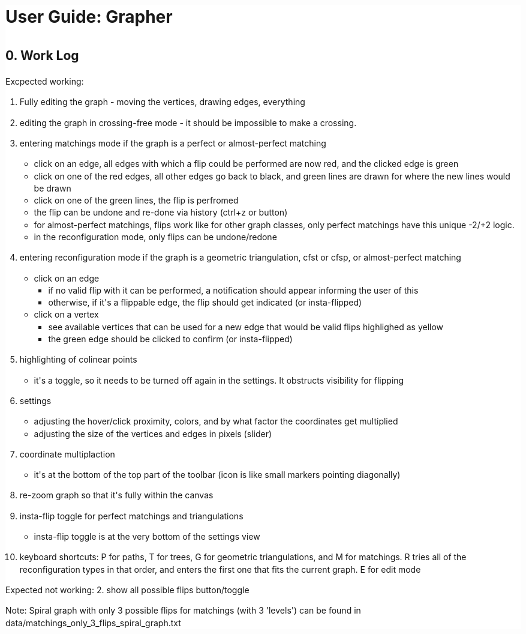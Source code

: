 

# User Guide: Grapher


## 0. Work Log
Excpected working:
1. Fully editing the graph - moving the vertices, drawing edges, everything
2. editing the graph in crossing-free mode - it should be impossible to make a crossing.

3. entering matchings mode if the graph is a perfect or almost-perfect matching
    * click on an edge, all edges with which a flip could be performed are now red, and the clicked edge is green
    * click on one of the red edges, all other edges go back to black, and green lines are drawn for where the new lines would be drawn
    * click on one of the green lines, the flip is perfromed
    * the flip can be undone and re-done via history (ctrl+z or button)
    * for almost-perfect matchings, flips work like for other graph classes, only perfect matchings have this unique -2/+2 logic.
    * in the reconfiguration mode, only flips can be undone/redone

4. entering reconfiguration mode if the graph is a geometric triangulation, cfst or cfsp, or almost-perfect matching
    * click on an edge
        - if no valid flip with it can be performed, a notification should appear informing the user of this
        - otherwise, if it's a flippable edge, the flip should get indicated (or insta-flipped)
    * click on a vertex
        - see available vertices that can be used for a new edge that would be valid flips highlighed as yellow
        - the green edge should be clicked to confirm (or insta-flipped)
6. highlighting of colinear points
    * it's a toggle, so it needs to be turned off again in the settings. It obstructs visibility for flipping
7. settings
    * adjusting the hover/click proximity, colors, and by what factor the coordinates get multiplied
    * adjusting the size of the vertices and edges in pixels (slider)
8. coordinate multiplaction
    * it's at the bottom of the top part of the toolbar (icon is like small markers pointing diagonally)
9. re-zoom graph so that it's fully within the canvas
10. insta-flip toggle for perfect matchings and triangulations
    * insta-flip toggle is at the very bottom of the settings view
11. keyboard shortcuts: P for paths, T for trees, G for geometric triangulations, and M for matchings. R tries all of the reconfiguration types in that order, and enters the first one that fits the current graph. E for edit mode


Expected not working:
2. show all possible flips button/toggle


Note: Spiral graph with only 3 possible flips for matchings (with 3 'levels') can be found in data/matchings_only_3_flips_spiral_graph.txt
